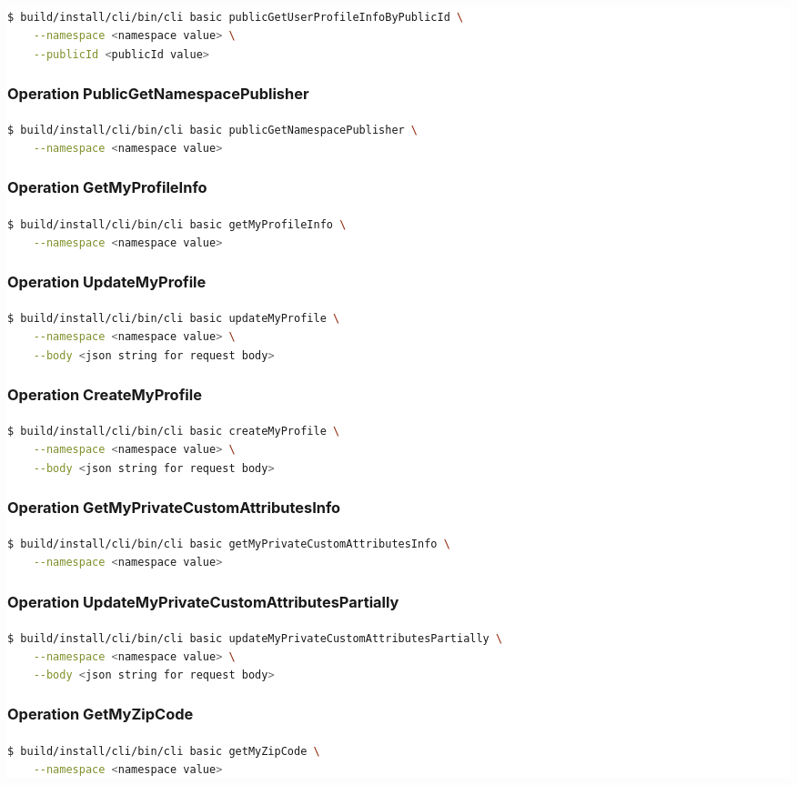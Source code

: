 ```sh
$ build/install/cli/bin/cli basic publicGetUserProfileInfoByPublicId \
    --namespace <namespace value> \
    --publicId <publicId value>
```

### Operation PublicGetNamespacePublisher

```sh
$ build/install/cli/bin/cli basic publicGetNamespacePublisher \
    --namespace <namespace value>
```

### Operation GetMyProfileInfo

```sh
$ build/install/cli/bin/cli basic getMyProfileInfo \
    --namespace <namespace value>
```

### Operation UpdateMyProfile

```sh
$ build/install/cli/bin/cli basic updateMyProfile \
    --namespace <namespace value> \
    --body <json string for request body>
```

### Operation CreateMyProfile

```sh
$ build/install/cli/bin/cli basic createMyProfile \
    --namespace <namespace value> \
    --body <json string for request body>
```

### Operation GetMyPrivateCustomAttributesInfo

```sh
$ build/install/cli/bin/cli basic getMyPrivateCustomAttributesInfo \
    --namespace <namespace value>
```

### Operation UpdateMyPrivateCustomAttributesPartially

```sh
$ build/install/cli/bin/cli basic updateMyPrivateCustomAttributesPartially \
    --namespace <namespace value> \
    --body <json string for request body>
```

### Operation GetMyZipCode

```sh
$ build/install/cli/bin/cli basic getMyZipCode \
    --namespace <namespace value>
```
